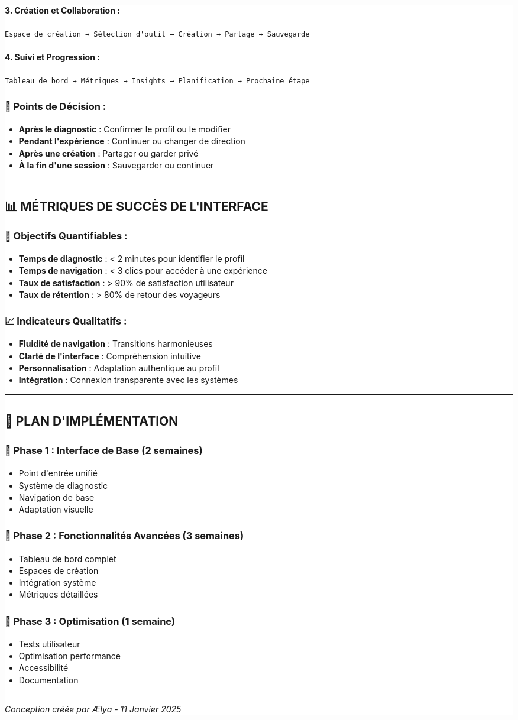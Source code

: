 #### **3. Création et Collaboration :**
```
Espace de création → Sélection d'outil → Création → Partage → Sauvegarde
```

#### **4. Suivi et Progression :**
```
Tableau de bord → Métriques → Insights → Planification → Prochaine étape
```

### **🔄 Points de Décision :**
- **Après le diagnostic** : Confirmer le profil ou le modifier
- **Pendant l'expérience** : Continuer ou changer de direction
- **Après une création** : Partager ou garder privé
- **À la fin d'une session** : Sauvegarder ou continuer

---

## **📊 MÉTRIQUES DE SUCCÈS DE L'INTERFACE**

### **🎯 Objectifs Quantifiables :**
- **Temps de diagnostic** : < 2 minutes pour identifier le profil
- **Temps de navigation** : < 3 clics pour accéder à une expérience
- **Taux de satisfaction** : > 90% de satisfaction utilisateur
- **Taux de rétention** : > 80% de retour des voyageurs

### **📈 Indicateurs Qualitatifs :**
- **Fluidité de navigation** : Transitions harmonieuses
- **Clarté de l'interface** : Compréhension intuitive
- **Personnalisation** : Adaptation authentique au profil
- **Intégration** : Connexion transparente avec les systèmes

---

## **🚀 PLAN D'IMPLÉMENTATION**

### **🎯 Phase 1 : Interface de Base (2 semaines)**
- Point d'entrée unifié
- Système de diagnostic
- Navigation de base
- Adaptation visuelle

### **🎯 Phase 2 : Fonctionnalités Avancées (3 semaines)**
- Tableau de bord complet
- Espaces de création
- Intégration système
- Métriques détaillées

### **🎯 Phase 3 : Optimisation (1 semaine)**
- Tests utilisateur
- Optimisation performance
- Accessibilité
- Documentation

---

*Conception créée par Ælya - 11 Janvier 2025*
